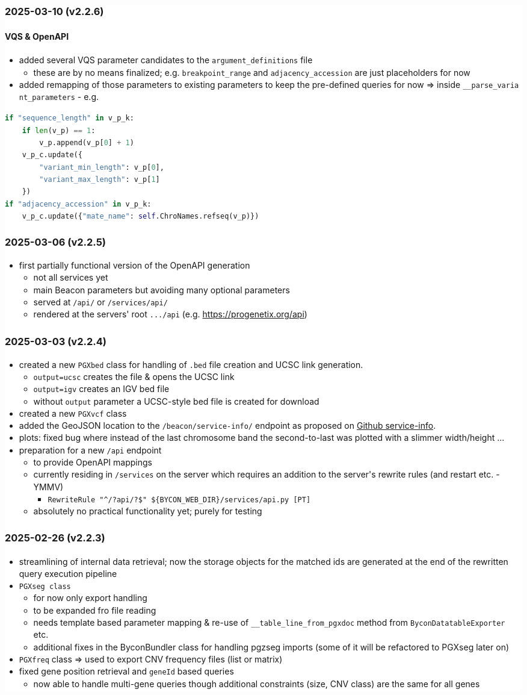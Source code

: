 ### 2025-03-10 (v2.2.6)

#### VQS & OpenAPI

* added several VQS parameter candidates to the `argument_definitions` file
    - these are by no means finalized; e.g. `breakpoint_range` and `adjacency_accession`
      are just placeholders for now
* added remapping of those parameters to existing parameters to keep the pre-defined
  queries for now => inside `__parse_variant_parameters`
      - e.g.
```Python
if "sequence_length" in v_p_k:
    if len(v_p) == 1:
        v_p.append(v_p[0] + 1)
    v_p_c.update({
        "variant_min_length": v_p[0],
        "variant_max_length": v_p[1]
    })
if "adjacency_accession" in v_p_k:
    v_p_c.update({"mate_name": self.ChroNames.refseq(v_p)})
```

### 2025-03-06 (v2.2.5)

* first partially functional version of the OpenAPI generation
    - not all services yet
    - main Beacon parameters but avoiding many optional parameters
    - served at `/api/` or `/services/api/`
    - rendered at the servers' root `.../api` (e.g. <https://progenetix.org/api>)

### 2025-03-03 (v2.2.4)

* created a new `PGXbed` class for handling of `.bed` file creation and UCSC link
generation.
    - `output=ucsc` creates the file & opens the UCSC link
    - `output=igv` creates an IGV bed file
    - without `output` parameter a UCSC-style bed file is created for download
* created a new `PGXvcf` class
* added the GeoJSON location to the `/beacon/service-info/` endpoint as proposed
  on [Github service-info](https://github.com/ga4gh-discovery/ga4gh-service-info/issues/73).
* plots: fixed bug where instead of the last chromosome band the second-to-last
  was plotted with a slimmer width/height ...
* preparation for a new `/api` endpoint
    - to provide OpenAPI mappings
    - currently residing in `/services` on the server which requires an addition
      to the server's rewrite rules (and restart etc. - YMMV)
        * `RewriteRule "^/?api/?$" ${BYCON_WEB_DIR}/services/api.py [PT]`
    - absolutely no practical functionality yet; purely for testing

### 2025-02-26 (v2.2.3)

* streamlining of internal data retrieval; now the storage objects for
  the matched ids are generated at the end of the rewritten query execution pipeline
* `PGXseg class`
    - for now only export handling
    - to be expanded fro file reading
    - needs template based parameter mapping & re-use of `__table_line_from_pgxdoc`
      method from `ByconDatatableExporter` etc.
    - additional fixes in the ByconBundler class for handling pgzseg imports
      (some of it will be refactored to PGXseg later on)
* `PGXfreq` class => used to export CNV frequency files (list or matrix)
* fixed gene position retrieval and `geneId` based queries
    - now able to handle multi-gene queries though additional constraints (size,
      CNV class) are the same for all genes